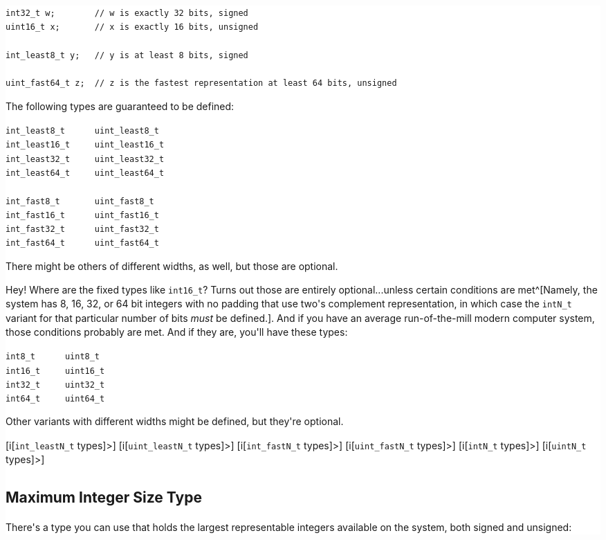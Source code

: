 ``` {.c}
int32_t w;        // w is exactly 32 bits, signed
uint16_t x;       // x is exactly 16 bits, unsigned

int_least8_t y;   // y is at least 8 bits, signed

uint_fast64_t z;  // z is the fastest representation at least 64 bits, unsigned
```

The following types are guaranteed to be defined:

``` {.c}
int_least8_t      uint_least8_t
int_least16_t     uint_least16_t
int_least32_t     uint_least32_t
int_least64_t     uint_least64_t

int_fast8_t       uint_fast8_t
int_fast16_t      uint_fast16_t
int_fast32_t      uint_fast32_t
int_fast64_t      uint_fast64_t
```

There might be others of different widths, as well, but those are
optional.

Hey! Where are the fixed types like `int16_t`? Turns out those are
entirely optional...unless certain conditions are met^[Namely, the
system has 8, 16, 32, or 64 bit integers with no padding that use two's
complement representation, in which case the `intN_t` variant for that
particular number of bits _must_ be defined.]. And if you have an
average run-of-the-mill modern computer system, those conditions
probably are met. And if they are, you'll have these types:

``` {.c}
int8_t      uint8_t
int16_t     uint16_t
int32_t     uint32_t
int64_t     uint64_t
```

Other variants with different widths might be defined, but they're
optional.

[i[`int_leastN_t` types]>]
[i[`uint_leastN_t` types]>]
[i[`int_fastN_t` types]>]
[i[`uint_fastN_t` types]>]
[i[`intN_t` types]>]
[i[`uintN_t` types]>]

## Maximum Integer Size Type

There's a type you can use that holds the largest representable integers
available on the system, both signed and unsigned:


[^4582]: Some architectures have different sized data that the CPU and